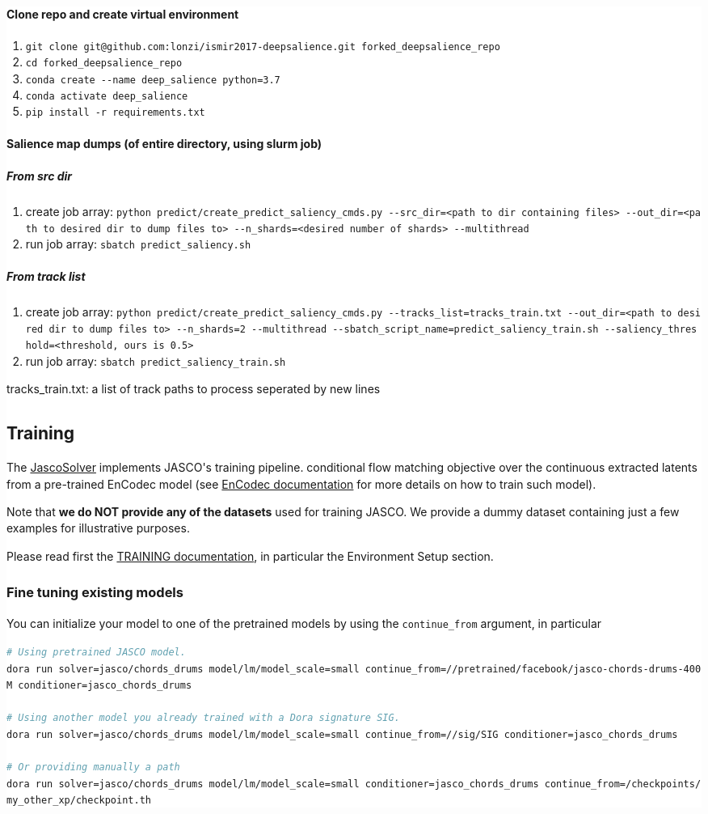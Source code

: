 #### Clone repo and create virtual environment
1. `git clone git@github.com:lonzi/ismir2017-deepsalience.git forked_deepsalience_repo`
2. `cd forked_deepsalience_repo`
3. `conda create --name deep_salience python=3.7`
4. `conda activate deep_salience`
5. `pip install -r requirements.txt`


#### Salience map dumps (of entire directory, using slurm job)

##### From src dir

1. create job array: `python predict/create_predict_saliency_cmds.py --src_dir=<path to dir containing files> --out_dir=<path to desired dir to dump files to> --n_shards=<desired number of shards> --multithread`
2. run job array: `sbatch predict_saliency.sh`

##### From track list

1. create job array: `python predict/create_predict_saliency_cmds.py --tracks_list=tracks_train.txt --out_dir=<path to desired dir to dump files to> --n_shards=2 --multithread --sbatch_script_name=predict_saliency_train.sh --saliency_threshold=<threshold, ours is 0.5>`
2. run job array: `sbatch predict_saliency_train.sh`

tracks_train.txt: a list of track paths to process seperated by new lines


## Training

The [JascoSolver](../audiocraft/solvers/jasco.py) implements JASCO's training pipeline.
conditional flow matching objective over the continuous extracted latents from a pre-trained EnCodec model (see [EnCodec documentation](./ENCODEC.md)
for more details on how to train such model).

Note that **we do NOT provide any of the datasets** used for training JASCO.
We provide a dummy dataset containing just a few examples for illustrative purposes.

Please read first the [TRAINING documentation](./TRAINING.md), in particular the Environment Setup section.


### Fine tuning existing models

You can initialize your model to one of the pretrained models by using the `continue_from` argument, in particular

```bash
# Using pretrained JASCO model.
dora run solver=jasco/chords_drums model/lm/model_scale=small continue_from=//pretrained/facebook/jasco-chords-drums-400M conditioner=jasco_chords_drums

# Using another model you already trained with a Dora signature SIG.
dora run solver=jasco/chords_drums model/lm/model_scale=small continue_from=//sig/SIG conditioner=jasco_chords_drums

# Or providing manually a path
dora run solver=jasco/chords_drums model/lm/model_scale=small conditioner=jasco_chords_drums continue_from=/checkpoints/my_other_xp/checkpoint.th
```
